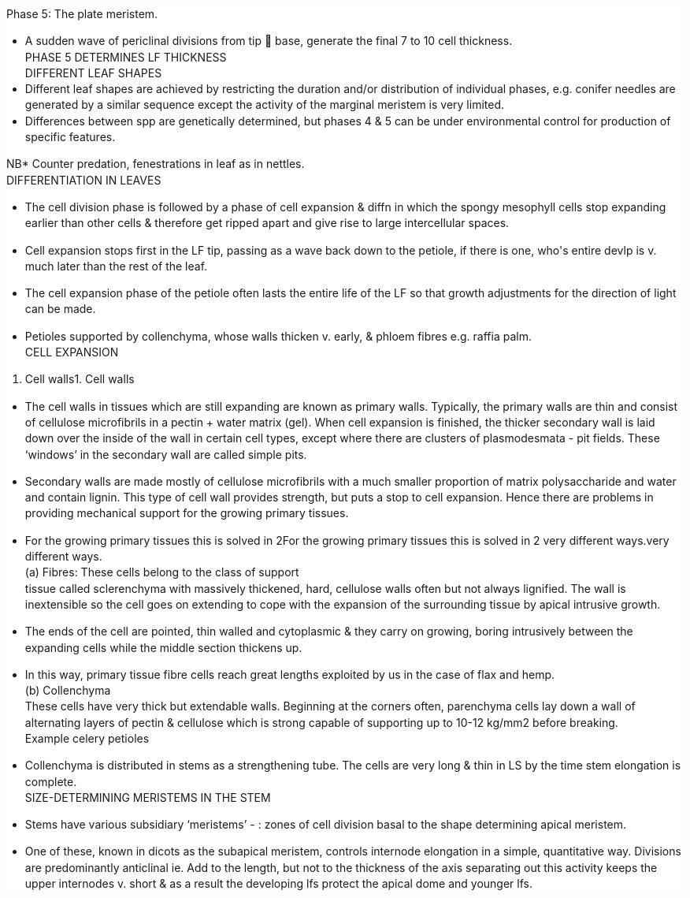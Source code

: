 Phase 5: The plate meristem.  
- A sudden wave of periclinal divisions from tip  base, generate the final 7 to 10 cell thickness.  
PHASE 5 DETERMINES LF THICKNESS  
DIFFERENT LEAF SHAPES  
- Different leaf shapes are achieved by restricting the  duration and/or distribution of individual phases, e.g. conifer  needles are generated by a similar sequence except the  activity of the marginal meristem is very limited.  
- Differences between spp are genetically determined,  but phases 4 & 5 can be under environmental control  for production of specific features.

NB* Counter predation, fenestrations in leaf as in nettles.  
 DIFFERENTIATION IN LEAVES  
- The cell division phase is followed by a phase of cell  expansion & diffn in which the spongy mesophyll cells stop  expanding earlier than other cells & therefore get ripped apart  and give rise to large intercellular spaces.  
- Cell expansion stops first in the LF tip, passing as a  wave back down to the petiole, if there is one, who's entire  devlp is v. much later than the rest of the leaf.  
- The cell expansion phase of the petiole often lasts the entire life of the LF so that growth adjustments for the  direction of light can be made.

- Petioles supported by collenchyma, whose walls thicken v. early, & phloem fibres e.g. raffia palm.  
CELL EXPANSION  
1. Cell walls1. Cell walls  
- The cell walls in tissues which are still expanding  are known as primary walls. Typically, the primary walls  are thin and consist of cellulose microfibrils in a  pectin + water matrix (gel). When cell expansion is finished,  the thicker secondary wall is laid down over the inside  of the wall in certain cell types, except where there  are clusters of plasmodesmata - pit fields. These ‘windows’  in the secondary wall are called simple pits.

- Secondary walls are made mostly of cellulose  microfibrils with a much smaller proportion of matrix  polysaccharide and water and contain lignin. This type of  cell wall provides strength, but puts a stop to cell  expansion. Hence there are problems in providing  mechanical support for the growing primary tissues.  
- For the growing primary tissues this is solved in 2For the growing primary tissues this is solved in 2  very different ways.very different ways.  
(a) Fibres: These cells belong to the class of support  
tissue called sclerenchyma with massively thickened,  hard, cellulose walls often but not always lignified. The  wall is inextensible so the cell goes on extending to cope  with the expansion of the surrounding tissue by apical  intrusive growth.

- The ends of the cell are pointed, thin walled and  cytoplasmic & they carry on growing, boring intrusively between the expanding cells while the middle section  thickens up.  
- In this way, primary tissue fibre cells reach great  lengths exploited by us in the case of flax and hemp.  
(b) Collenchyma  
These cells have very thick but extendable walls. Beginning at the corners often, parenchyma cells lay down a wall of  alternating layers of pectin & cellulose which is strong  capable of supporting up to 10-12 kg/mm2 before breaking.  
Example celery petioles

- Collenchyma is distributed in stems as a  strengthening tube. The cells are very long & thin in LS by  the time stem elongation is complete.  
SIZE-DETERMINING MERISTEMS IN THE STEM  
- Stems have various subsidiary ‘meristems’ - : zones of cell division basal to the shape determining apical  meristem.  
- One of these, known in dicots as the subapical  meristem, controls internode elongation in a simple,  quantitative way. Divisions are predominantly anticlinal ie. Add to the length, but not to the thickness of the axis separating out this activity keeps the upper internodes  v. short & as a result the developing lfs protect the  apical dome and younger lfs.
